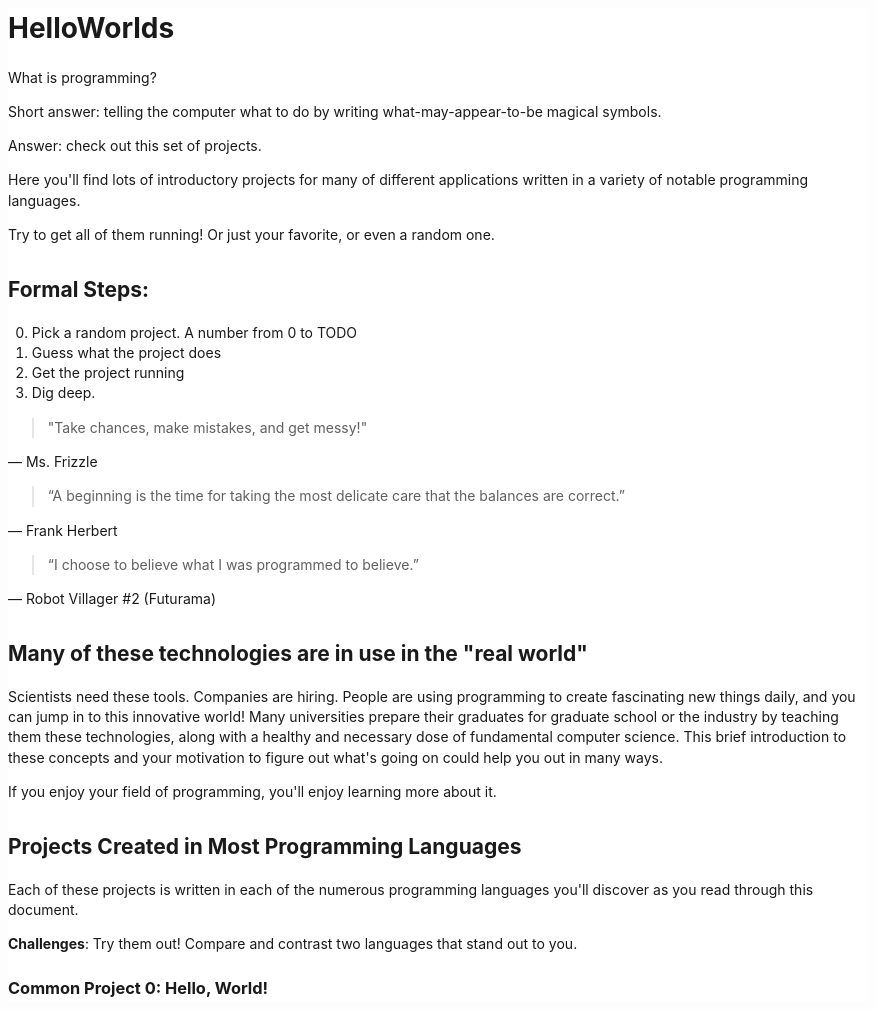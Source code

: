 # HelloWorlds

What is programming?

Short answer: telling the computer what to do by writing what-may-appear-to-be magical symbols.

Answer: check out this set of projects.

Here you'll find lots of introductory projects for many of different applications written in a variety of notable programming languages.

Try to get all of them running! Or just your favorite, or even a random one.

## Formal Steps:

0. Pick a random project. A number from 0 to TODO
1. Guess what the project does
2. Get the project running
3. Dig deep.

> "Take chances, make mistakes, and get messy!"

— Ms. Frizzle

> “A beginning is the time for taking the most delicate care that the balances are correct.”

— Frank Herbert

> “I choose to believe what I was programmed to believe.”

— Robot Villager #2 (Futurama)

## **Many of these technologies are in use in the "real world"**

Scientists need these tools.
Companies are hiring. 
People are using programming to create fascinating new things daily, and you can jump in to this innovative world!
Many universities prepare their graduates for graduate school or the industry by teaching them these technologies, along with a healthy and necessary dose of fundamental computer science.
This brief introduction to these concepts and your motivation to figure out what's going on could help you out in many ways.

If you enjoy your field of programming, you'll enjoy learning more about it.

## Projects Created in Most Programming Languages

Each of these projects is written in each of the numerous programming languages you'll discover as you read through this document.

**Challenges**: Try them out! Compare and contrast two languages that stand out to you.

### Common Project 0: Hello, World!

